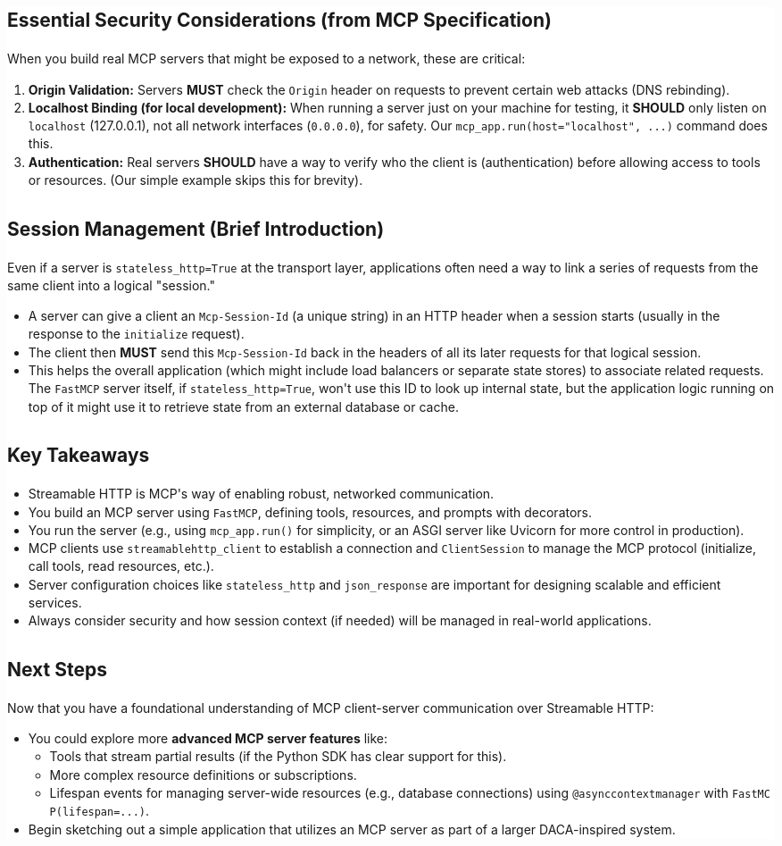 ## Essential Security Considerations (from MCP Specification)

When you build real MCP servers that might be exposed to a network, these are critical:

1.  **Origin Validation:** Servers **MUST** check the `Origin` header on requests to prevent certain web attacks (DNS rebinding).
2.  **Localhost Binding (for local development):** When running a server just on your machine for testing, it **SHOULD** only listen on `localhost` (127.0.0.1), not all network interfaces (`0.0.0.0`), for safety. Our `mcp_app.run(host="localhost", ...)` command does this.
3.  **Authentication:** Real servers **SHOULD** have a way to verify who the client is (authentication) before allowing access to tools or resources. (Our simple example skips this for brevity).

## Session Management (Brief Introduction)

Even if a server is `stateless_http=True` at the transport layer, applications often need a way to link a series of requests from the same client into a logical "session."

- A server can give a client an `Mcp-Session-Id` (a unique string) in an HTTP header when a session starts (usually in the response to the `initialize` request).
- The client then **MUST** send this `Mcp-Session-Id` back in the headers of all its later requests for that logical session.
- This helps the overall application (which might include load balancers or separate state stores) to associate related requests. The `FastMCP` server itself, if `stateless_http=True`, won't use this ID to look up internal state, but the application logic running on top of it might use it to retrieve state from an external database or cache.

## Key Takeaways

- Streamable HTTP is MCP's way of enabling robust, networked communication.
- You build an MCP server using `FastMCP`, defining tools, resources, and prompts with decorators.
- You run the server (e.g., using `mcp_app.run()` for simplicity, or an ASGI server like Uvicorn for more control in production).
- MCP clients use `streamablehttp_client` to establish a connection and `ClientSession` to manage the MCP protocol (initialize, call tools, read resources, etc.).
- Server configuration choices like `stateless_http` and `json_response` are important for designing scalable and efficient services.
- Always consider security and how session context (if needed) will be managed in real-world applications.

## Next Steps

Now that you have a foundational understanding of MCP client-server communication over Streamable HTTP:

- You could explore more **advanced MCP server features** like:
  - Tools that stream partial results (if the Python SDK has clear support for this).
  - More complex resource definitions or subscriptions.
  - Lifespan events for managing server-wide resources (e.g., database connections) using `@asynccontextmanager` with `FastMCP(lifespan=...)`.
- Begin sketching out a simple application that utilizes an MCP server as part of a larger DACA-inspired system.

